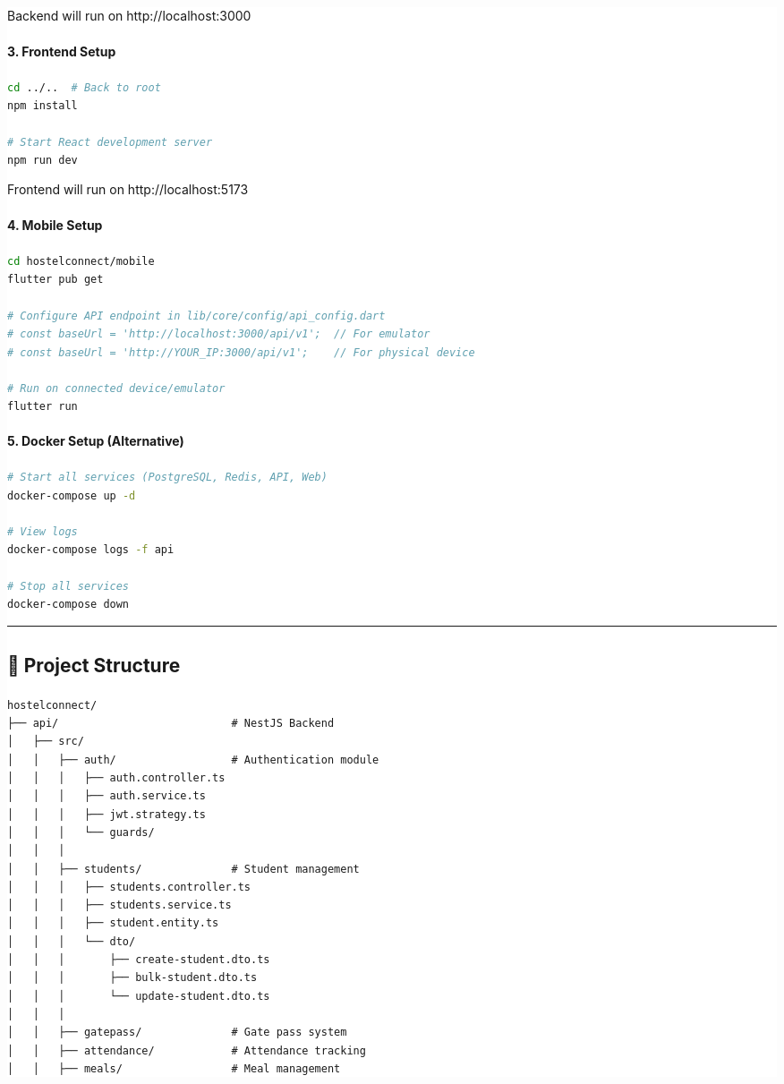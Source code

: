 Backend will run on http://localhost:3000

#### 3. Frontend Setup

```bash
cd ../..  # Back to root
npm install

# Start React development server
npm run dev
```

Frontend will run on http://localhost:5173

#### 4. Mobile Setup

```bash
cd hostelconnect/mobile
flutter pub get

# Configure API endpoint in lib/core/config/api_config.dart
# const baseUrl = 'http://localhost:3000/api/v1';  // For emulator
# const baseUrl = 'http://YOUR_IP:3000/api/v1';    // For physical device

# Run on connected device/emulator
flutter run
```

#### 5. Docker Setup (Alternative)

```bash
# Start all services (PostgreSQL, Redis, API, Web)
docker-compose up -d

# View logs
docker-compose logs -f api

# Stop all services
docker-compose down
```

---

## 📁 Project Structure

```
hostelconnect/
├── api/                           # NestJS Backend
│   ├── src/
│   │   ├── auth/                  # Authentication module
│   │   │   ├── auth.controller.ts
│   │   │   ├── auth.service.ts
│   │   │   ├── jwt.strategy.ts
│   │   │   └── guards/
│   │   │
│   │   ├── students/              # Student management
│   │   │   ├── students.controller.ts
│   │   │   ├── students.service.ts
│   │   │   ├── student.entity.ts
│   │   │   └── dto/
│   │   │       ├── create-student.dto.ts
│   │   │       ├── bulk-student.dto.ts
│   │   │       └── update-student.dto.ts
│   │   │
│   │   ├── gatepass/              # Gate pass system
│   │   ├── attendance/            # Attendance tracking
│   │   ├── meals/                 # Meal management
```